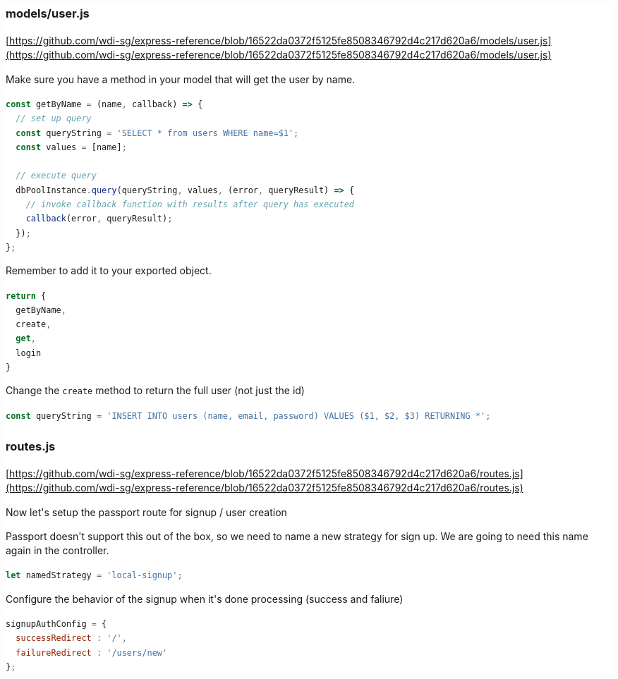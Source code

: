 ### models/user.js

[https://github.com/wdi-sg/express-reference/blob/16522da0372f5125fe8508346792d4c217d620a6/models/user.js](https://github.com/wdi-sg/express-reference/blob/16522da0372f5125fe8508346792d4c217d620a6/models/user.js)

Make sure you have a method in your model that will get the user by name.

```javascript
const getByName = (name, callback) => {
  // set up query
  const queryString = 'SELECT * from users WHERE name=$1';
  const values = [name];

  // execute query
  dbPoolInstance.query(queryString, values, (error, queryResult) => {
    // invoke callback function with results after query has executed
    callback(error, queryResult);
  });
};
```

Remember to add it to your exported object.

```javascript
return {
  getByName,
  create,
  get,
  login
}
```

Change the `create` method to return the full user \(not just the id\)

```javascript
const queryString = 'INSERT INTO users (name, email, password) VALUES ($1, $2, $3) RETURNING *';
```

### routes.js

[https://github.com/wdi-sg/express-reference/blob/16522da0372f5125fe8508346792d4c217d620a6/routes.js](https://github.com/wdi-sg/express-reference/blob/16522da0372f5125fe8508346792d4c217d620a6/routes.js)

Now let's setup the passport route for signup / user creation

Passport doesn't support this out of the box, so we need to name a new strategy for sign up. We are going to need this name again in the controller.

```javascript
let namedStrategy = 'local-signup';
```

Configure the behavior of the signup when it's done processing \(success and faliure\)

```javascript
signupAuthConfig = {
  successRedirect : '/',
  failureRedirect : '/users/new'
};
```
